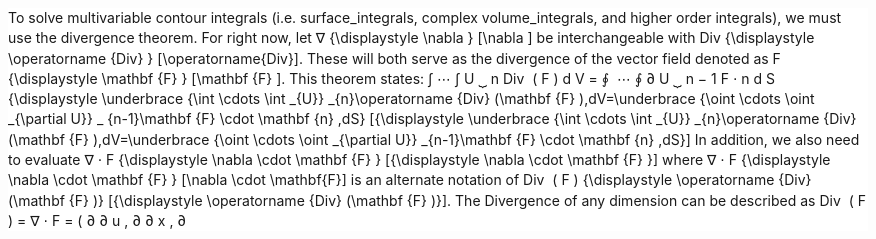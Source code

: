 To solve multivariable contour integrals (i.e. surface_integrals, complex
volume_integrals, and higher order integrals), we must use the divergence
theorem. For right now, let     &#x2207;   {\displaystyle \nabla }  [\nabla ]
be interchangeable with     Div   {\displaystyle \operatorname {Div} }
[\operatorname{Div}]. These will both serve as the divergence of the vector
field denoted as      F    {\displaystyle \mathbf {F} }  [\mathbf {F} ]. This
theorem states:
             &#x222B; &#x22EF;  &#x222B;  U    &#x23DF;    n   Div &#x2061;
      (  F  )  d V =        &#x222E;      &#x2061; &#x22EF;     &#x222E;
      &#x2202; U    &#x23DF;    n &#x2212; 1    F  &#x22C5;  n   d S
      {\displaystyle \underbrace {\int \cdots \int _{U}} _{n}\operatorname
      {Div} (\mathbf {F} )\,dV=\underbrace {\oint \cdots \oint _{\partial U}} _
      {n-1}\mathbf {F} \cdot \mathbf {n} \,dS}  [{\displaystyle \underbrace
      {\int \cdots \int _{U}} _{n}\operatorname {Div} (\mathbf {F}
      )\,dV=\underbrace {\oint \cdots \oint _{\partial U}} _{n-1}\mathbf {F}
      \cdot \mathbf {n} \,dS}]
In addition, we also need to evaluate     &#x2207; &#x22C5;  F
{\displaystyle \nabla \cdot \mathbf {F} }  [{\displaystyle \nabla \cdot \mathbf
{F} }] where     &#x2207; &#x22C5;  F    {\displaystyle \nabla \cdot \mathbf
{F} }  [\nabla \cdot \mathbf{F}] is an alternate notation of     Div &#x2061;
(  F  )   {\displaystyle \operatorname {Div} (\mathbf {F} )}  [{\displaystyle
\operatorname {Div} (\mathbf {F} )}]. The Divergence of any dimension can be
described as
             Div &#x2061; (  F  )    = &#x2207; &#x22C5;  F        =
      (    &#x2202;  &#x2202; u    ,   &#x2202;  &#x2202; x    ,   &#x2202;
